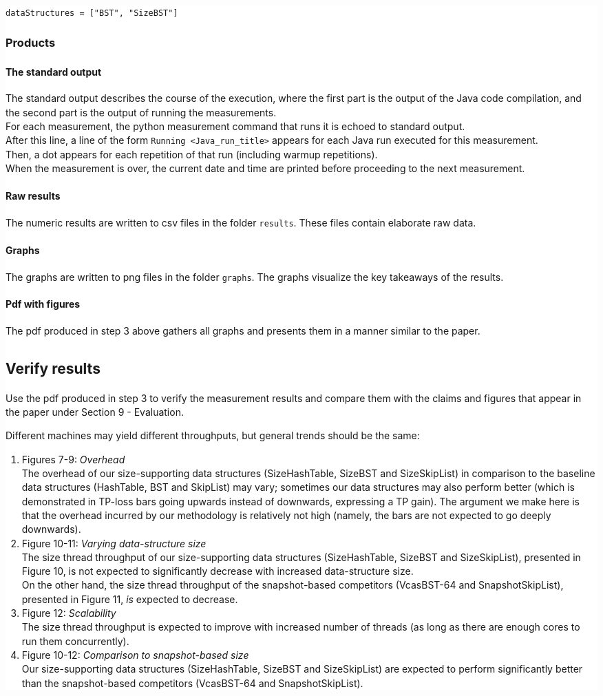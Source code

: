    ```
   dataStructures = ["BST", "SizeBST"]
   ```
 
### Products 

#### The standard output
The standard output describes the course of the execution, where the first part is the output of the Java code compilation, and the second part is the output of running the measurements.  
For each measurement, the python measurement command that runs it is echoed to standard output.  
After this line, a line of the form `Running <Java_run_title>` appears for each Java run executed for this measurement.  
Then, a dot appears for each repetition of that run (including warmup repetitions).  
When the measurement is over, the current date and time are printed before proceeding to the next measurement.

#### Raw results
The numeric results are written to csv files in the folder `results`. 
These files contain elaborate raw data.

#### Graphs
The graphs are written to png files in the folder `graphs`. 
The graphs visualize the key takeaways of the results.

#### Pdf with figures
The pdf produced in step 3 above gathers all graphs and presents them in a manner similar to the paper.

## Verify results
Use the pdf produced in step 3 to verify the measurement results and compare them with the claims and figures that appear in the paper under Section 9 - Evaluation.

Different machines may yield different throughputs, but general trends should be the same:

1. Figures 7-9: *Overhead*  
   The overhead of our size-supporting data structures (SizeHashTable, SizeBST and SizeSkipList) in comparison to the baseline data structures (HashTable, BST and SkipList) may vary; sometimes our data structures may also perform better (which is demonstrated in TP-loss bars going upwards instead of downwards, expressing a TP gain). The argument we make here is that the overhead incurred by our methodology is relatively not high (namely, the bars are not expected to go deeply downwards).
2. Figure 10-11: *Varying data-structure size*  
   The size thread throughput of our size-supporting data structures (SizeHashTable, SizeBST and SizeSkipList), presented in Figure 10, is not expected to significantly decrease with increased data-structure size.  
   On the other hand, the size thread throughput of the snapshot-based competitors (VcasBST-64 and SnapshotSkipList), presented in Figure 11, *is* expected to decrease.
3. Figure 12: *Scalability*  
   The size thread throughput is expected to improve with increased number of threads (as long as there are enough cores to run them concurrently).
4. Figure 10-12: *Comparison to snapshot-based size*  
   Our size-supporting data structures (SizeHashTable, SizeBST and SizeSkipList) are expected to perform significantly better than the snapshot-based competitors (VcasBST-64 and SnapshotSkipList).


